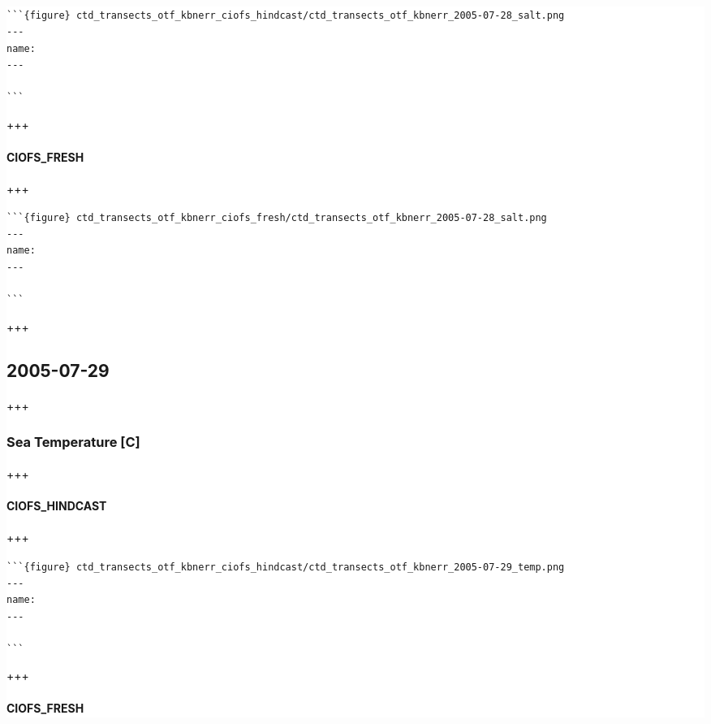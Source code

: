 ````{div} full-width                
```{figure} ctd_transects_otf_kbnerr_ciofs_hindcast/ctd_transects_otf_kbnerr_2005-07-28_salt.png
---
name: 
---

```
````


+++

#### CIOFS_FRESH


+++



````{div} full-width                
```{figure} ctd_transects_otf_kbnerr_ciofs_fresh/ctd_transects_otf_kbnerr_2005-07-28_salt.png
---
name: 
---

```
````


+++

## 2005-07-29


+++

### Sea Temperature [C]


+++

#### CIOFS_HINDCAST


+++



````{div} full-width                
```{figure} ctd_transects_otf_kbnerr_ciofs_hindcast/ctd_transects_otf_kbnerr_2005-07-29_temp.png
---
name: 
---

```
````


+++

#### CIOFS_FRESH
